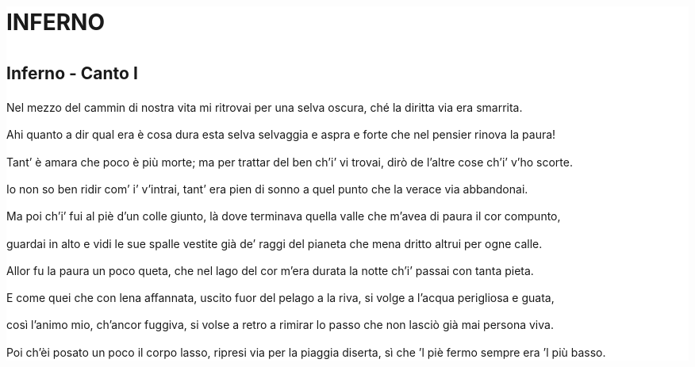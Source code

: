 # INFERNO

## Inferno - Canto I

<p id="inferno-i-1">Nel mezzo del cammin di nostra vita  
mi ritrovai per una selva oscura,  
ché la diritta via era smarrita.  
</p>

<p id="inferno-i-4">Ahi quanto a dir qual era è cosa dura  
esta selva selvaggia e aspra e forte  
che nel pensier rinova la paura!  
</p>

<p id="inferno-i-7">Tant’ è amara che poco è più morte;  
ma per trattar del ben ch’i’ vi trovai,  
dirò de l’altre cose ch’i’ v’ho scorte.  
</p>

<p id="inferno-i-10">Io non so ben ridir com’ i’ v’intrai,  
tant’ era pien di sonno a quel punto  
che la verace via abbandonai.  
</p>

<p id="inferno-i-13">Ma poi ch’i’ fui al piè d’un colle giunto,  
là dove terminava quella valle  
che m’avea di paura il cor compunto,  
</p>

<p id="inferno-i-16">guardai in alto e vidi le sue spalle  
vestite già de’ raggi del pianeta  
che mena dritto altrui per ogne calle.  
</p>

<p id="inferno-i-19">Allor fu la paura un poco queta,  
che nel lago del cor m’era durata  
la notte ch’i’ passai con tanta pieta.  
</p>

<p id="inferno-i-22">E come quei che con lena affannata,  
uscito fuor del pelago a la riva,  
si volge a l’acqua perigliosa e guata,  
</p>

<p id="inferno-i-25">così l’animo mio, ch’ancor fuggiva,  
si volse a retro a rimirar lo passo  
che non lasciò già mai persona viva.  
</p>

<p id="inferno-i-28">Poi ch’èi posato un poco il corpo lasso,  
ripresi via per la piaggia diserta,  
sì che ’l piè fermo sempre era ’l più basso.  
</p>
